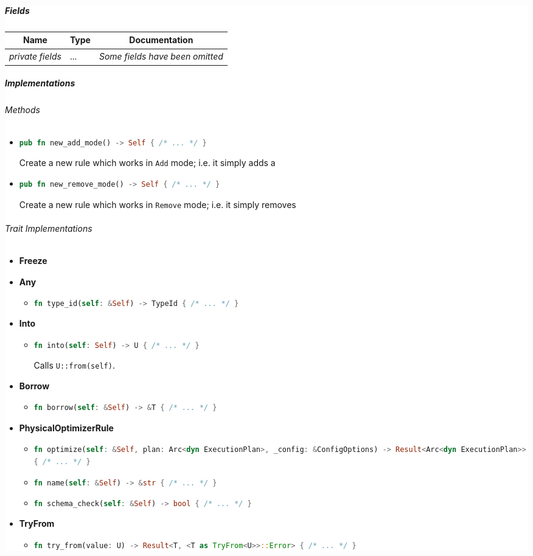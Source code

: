 ##### Fields

| Name | Type | Documentation |
|------|------|---------------|
| *private fields* | ... | *Some fields have been omitted* |

##### Implementations

###### Methods

- ```rust
  pub fn new_add_mode() -> Self { /* ... */ }
  ```
  Create a new rule which works in `Add` mode; i.e. it simply adds a

- ```rust
  pub fn new_remove_mode() -> Self { /* ... */ }
  ```
  Create a new rule which works in `Remove` mode; i.e. it simply removes

###### Trait Implementations

- **Freeze**
- **Any**
  - ```rust
    fn type_id(self: &Self) -> TypeId { /* ... */ }
    ```

- **Into**
  - ```rust
    fn into(self: Self) -> U { /* ... */ }
    ```
    Calls `U::from(self)`.

- **Borrow**
  - ```rust
    fn borrow(self: &Self) -> &T { /* ... */ }
    ```

- **PhysicalOptimizerRule**
  - ```rust
    fn optimize(self: &Self, plan: Arc<dyn ExecutionPlan>, _config: &ConfigOptions) -> Result<Arc<dyn ExecutionPlan>> { /* ... */ }
    ```

  - ```rust
    fn name(self: &Self) -> &str { /* ... */ }
    ```

  - ```rust
    fn schema_check(self: &Self) -> bool { /* ... */ }
    ```

- **TryFrom**
  - ```rust
    fn try_from(value: U) -> Result<T, <T as TryFrom<U>>::Error> { /* ... */ }
    ```
